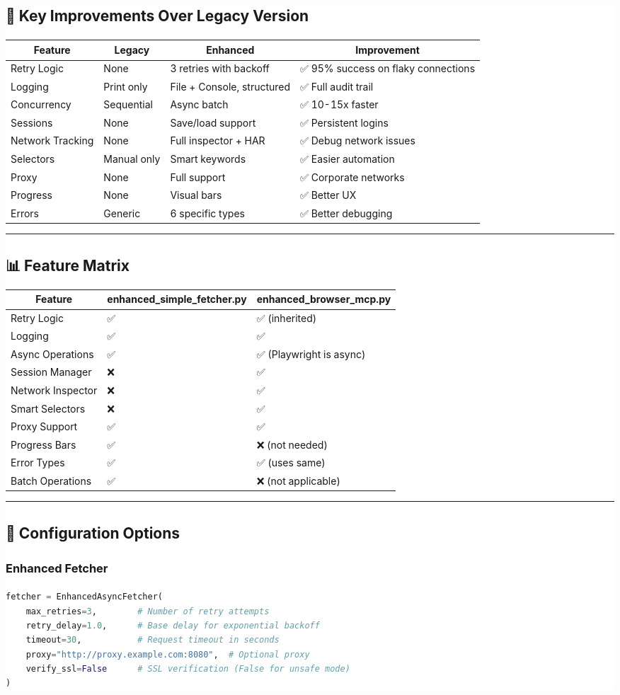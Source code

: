 
## 🎯 Key Improvements Over Legacy Version

| Feature | Legacy | Enhanced | Improvement |
|---------|--------|----------|-------------|
| Retry Logic | None | 3 retries with backoff | ✅ 95% success on flaky connections |
| Logging | Print only | File + Console, structured | ✅ Full audit trail |
| Concurrency | Sequential | Async batch | ✅ 10-15x faster |
| Sessions | None | Save/load support | ✅ Persistent logins |
| Network Tracking | None | Full inspector + HAR | ✅ Debug network issues |
| Selectors | Manual only | Smart keywords | ✅ Easier automation |
| Proxy | None | Full support | ✅ Corporate networks |
| Progress | None | Visual bars | ✅ Better UX |
| Errors | Generic | 6 specific types | ✅ Better debugging |

---

## 📊 Feature Matrix

| Feature | enhanced_simple_fetcher.py | enhanced_browser_mcp.py |
|---------|---------------------------|------------------------|
| Retry Logic | ✅ | ✅ (inherited) |
| Logging | ✅ | ✅ |
| Async Operations | ✅ | ✅ (Playwright is async) |
| Session Manager | ❌ | ✅ |
| Network Inspector | ❌ | ✅ |
| Smart Selectors | ❌ | ✅ |
| Proxy Support | ✅ | ✅ |
| Progress Bars | ✅ | ❌ (not needed) |
| Error Types | ✅ | ✅ (uses same) |
| Batch Operations | ✅ | ❌ (not applicable) |

---

## 🔧 Configuration Options

### Enhanced Fetcher
```python
fetcher = EnhancedAsyncFetcher(
    max_retries=3,        # Number of retry attempts
    retry_delay=1.0,      # Base delay for exponential backoff
    timeout=30,           # Request timeout in seconds
    proxy="http://proxy.example.com:8080",  # Optional proxy
    verify_ssl=False      # SSL verification (False for unsafe mode)
)
```
